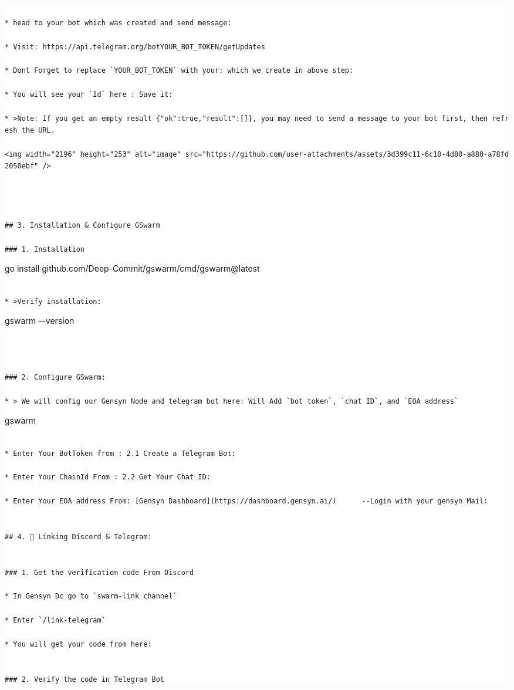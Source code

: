 ```

* head to your bot which was created and send message:

* Visit: https://api.telegram.org/botYOUR_BOT_TOKEN/getUpdates 

* Dont Forget to replace `YOUR_BOT_TOKEN` with your: which we create in above step:

* You will see your `Id` here : Save it: 

* >Note: If you get an empty result {"ok":true,"result":[]}, you may need to send a message to your bot first, then refresh the URL.

<img width="2196" height="253" alt="image" src="https://github.com/user-attachments/assets/3d399c11-6c10-4d80-a880-a78fd2050ebf" />




## 3. Installation & Configure GSwarm

### 1. Installation

```
go install github.com/Deep-Commit/gswarm/cmd/gswarm@latest
```

* >Verify installation:

```
gswarm --version
```



### 2. Configure GSwarm:

* > We will config our Gensyn Node and telegram bot here: Will Add `bot token`, `chat ID`, and `EOA address`

```
gswarm
```

* Enter Your BotToken from : 2.1 Create a Telegram Bot:

* Enter Your ChainId From : 2.2 Get Your Chat ID:

* Enter Your EOA address From: [Gensyn Dashboard](https://dashboard.gensyn.ai/)      --Login with your gensyn Mail:


## 4. 🔗 Linking Discord & Telegram:


### 1. Get the verification code From Discord

* In Gensyn Dc go to `swarm-link channel` 

* Enter `/link-telegram` 

* You will get your code from here:


### 2. Verify the code in Telegram Bot
```